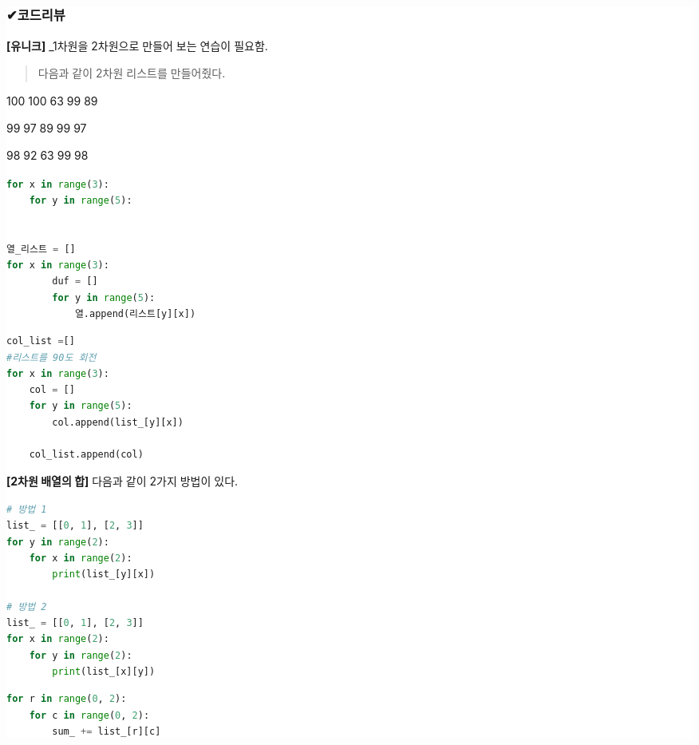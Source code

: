 ### ✔코드리뷰

**[유니크]** _1차원을 2차원으로 만들어 보는 연습이 필요함.

> 다음과 같이 2차원 리스트를 만들어줬다. 

100 100 63 99 89

99 97 89 99 97

98 92 63 99 98

```python
for x in range(3):
	for y in range(5):
        
        
열_리스트 = []
for x in range(3):
    	duf = []
        for y in range(5):
            열.append(리스트[y][x])
```

```python
col_list =[]
#리스트를 90도 회전 
for x in range(3):
    col = []
    for y in range(5):
        col.append(list_[y][x])
        
    col_list.append(col)
```



**[2차원 배열의 합]**  다음과 같이 2가지 방법이 있다. 

```python
# 방법 1
list_ = [[0, 1], [2, 3]]
for y in range(2):
    for x in range(2):
        print(list_[y][x])
       
# 방법 2
list_ = [[0, 1], [2, 3]]
for x in range(2):
    for y in range(2):
        print(list_[x][y])
```

```python
for r in range(0, 2):
	for c in range(0, 2):
		sum_ += list_[r][c]
```

